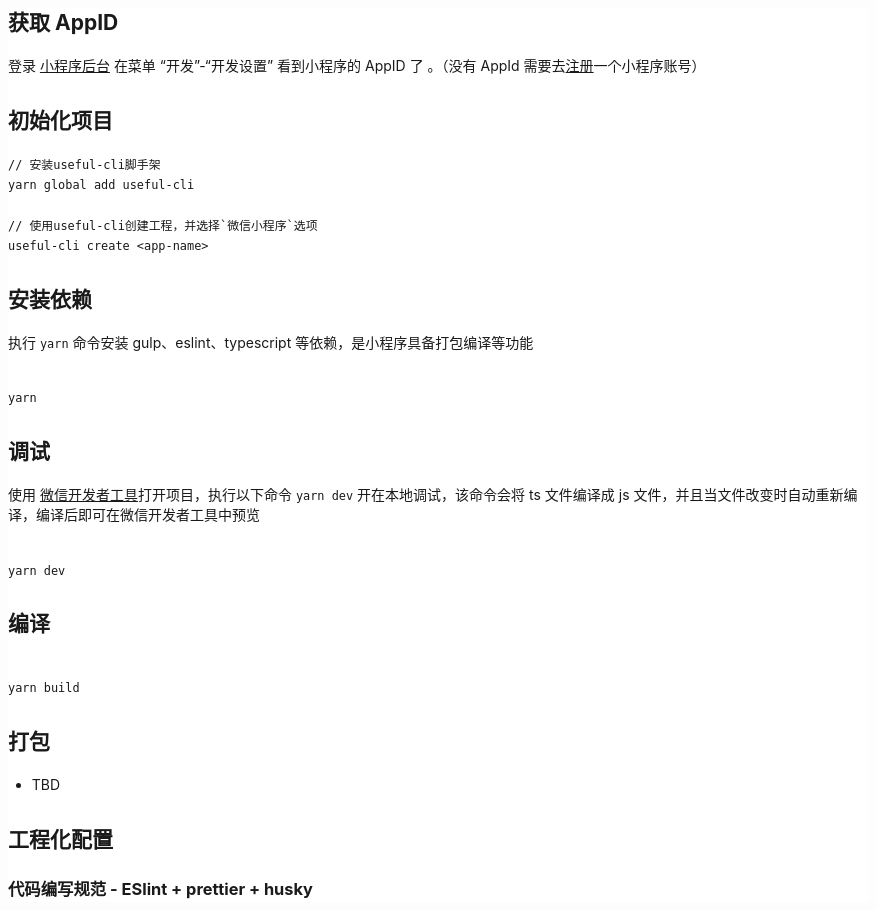 ## 获取 AppID

登录 [小程序后台](https://mp.weixin.qq.com/) 在菜单 “开发”-“开发设置” 看到小程序的 AppID 了 。（没有 AppId 需要去[注册](https://mp.weixin.qq.com/wxopen/waregister?action=step1)一个小程序账号）

## 初始化项目

```
// 安装useful-cli脚手架
yarn global add useful-cli

// 使用useful-cli创建工程，并选择`微信小程序`选项
useful-cli create <app-name>

```

## 安装依赖

执行 `yarn` 命令安装 gulp、eslint、typescript 等依赖，是小程序具备打包编译等功能

```

yarn

```

## 调试

使用 [微信开发者工具](https://developers.weixin.qq.com/miniprogram/dev/devtools/download.html)打开项目，执行以下命令 `yarn dev` 开在本地调试，该命令会将 ts 文件编译成 js 文件，并且当文件改变时自动重新编译，编译后即可在微信开发者工具中预览

```

yarn dev

```

## 编译

```

yarn build

```

## 打包

-   TBD

## 工程化配置

### 代码编写规范 - ESlint + prettier + husky
